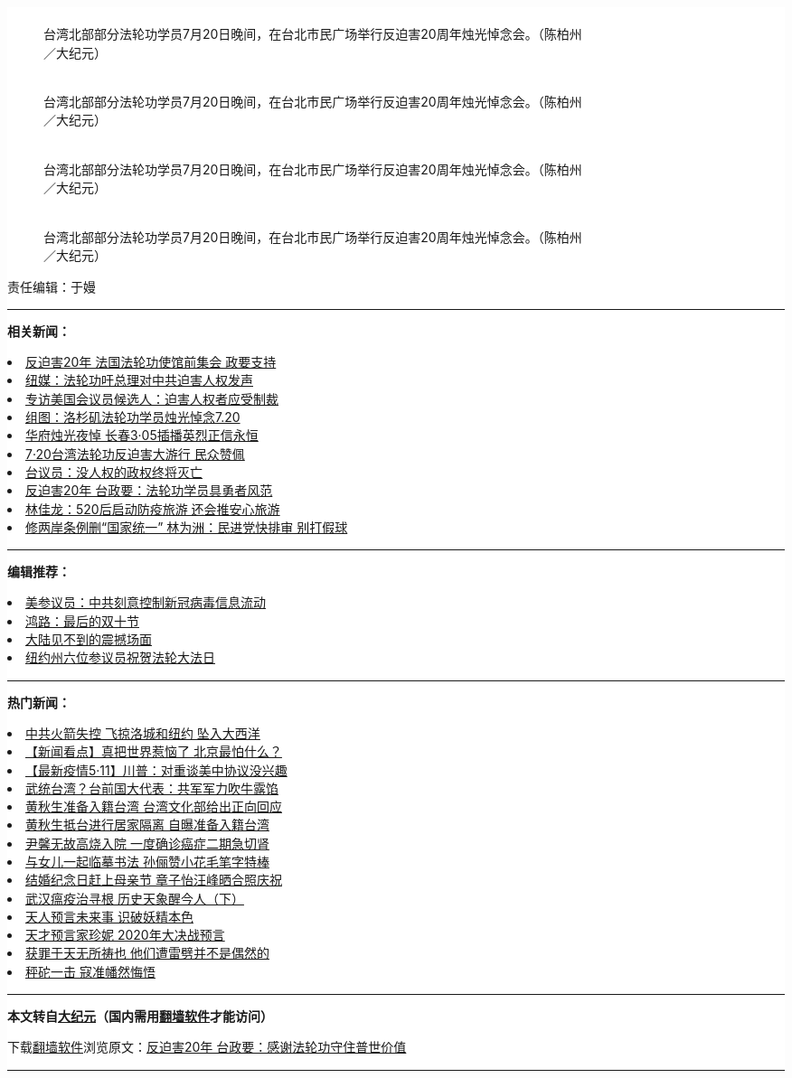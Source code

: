 <figure id="attachment_11398490" style="width: 600px" class="wp-caption aligncenter"><ahref="https://i.epochtimes.com/assets/uploads/2019/07/1907202025472384.jpg"><img class="size-large wp-image-11398490" title="" src="https://i.epochtimes.com/assets/uploads/2019/07/1907202025472384-600x400.jpg" alt="" width="600" b="400" /></a><figcaption class="wp-caption-text">台湾北部部分法轮功学员7月20日晚间，在台北市民广场举行反迫害20周年烛光悼念会。（陈柏州／大纪元）</figcaption></figure>
<figure id="attachment_11398491" style="width: 600px" class="wp-caption aligncenter"><ahref="https://i.epochtimes.com/assets/uploads/2019/07/1907202025532384.jpg"><img class="size-large wp-image-11398491" title="" src="https://i.epochtimes.com/assets/uploads/2019/07/1907202025532384-600x400.jpg" alt="" width="600" b="400" /></a><figcaption class="wp-caption-text">台湾北部部分法轮功学员7月20日晚间，在台北市民广场举行反迫害20周年烛光悼念会。（陈柏州／大纪元）</figcaption></figure>
<figure id="attachment_11398492" style="width: 600px" class="wp-caption aligncenter"><ahref="https://i.epochtimes.com/assets/uploads/2019/07/1907202025592384.jpg"><img class="size-large wp-image-11398492" title="" src="https://i.epochtimes.com/assets/uploads/2019/07/1907202025592384-600x400.jpg" alt="" width="600" b="400" /></a><figcaption class="wp-caption-text">台湾北部部分法轮功学员7月20日晚间，在台北市民广场举行反迫害20周年烛光悼念会。（陈柏州／大纪元）</figcaption></figure>
<figure id="attachment_11398493" style="width: 600px" class="wp-caption aligncenter"><ahref="https://i.epochtimes.com/assets/uploads/2019/07/1907202026092384.jpg"><img class="size-large wp-image-11398493" title="" src="https://i.epochtimes.com/assets/uploads/2019/07/1907202026092384-600x400.jpg" alt="" width="600" b="400" /></a><figcaption class="wp-caption-text">台湾北部部分法轮功学员7月20日晚间，在台北市民广场举行反迫害20周年烛光悼念会。（陈柏州／大纪元）</figcaption></figure>
<p>责任编辑：于嫚</p>

<hr>


<strong>相关新闻：</strong>
<li><a href="/gb/19/7/19/n11396781.md#1">反迫害20年 法国法轮功使馆前集会 政要支持</a></li>
<li><a href="/gb/19/7/20/n11396986.md#1">纽媒：法轮功吁总理对中共迫害人权发声</a></li>
<li><a href="/gb/19/7/20/n11397092.md#1">专访美国会议员候选人：迫害人权者应受制裁</a></li>
<li><a href="/gb/19/7/20/n11397388.md#1">组图：洛杉矶法轮功学员烛光悼念7.20</a></li>
<li><a href="/gb/19/7/20/n11397432.md#1">华府烛光夜悼 长春3·05插播英烈正信永恒</a></li>
<li><a href="/gb/19/7/20/n11397651.md#1">7·20台湾法轮功反迫害大游行 民众赞佩</a></li>
<li><a href="/gb/19/7/21/n11397949.md#1">台议员：没人权的政权终将灭亡</a></li>
<li><a href="/gb/19/7/21/n11398068.md#1">反迫害20年 台政要：法轮功学员具勇者风范</a></li>
<li><a href="/gb/20/5/13/n12104964.md#1">林佳龙：520后启动防疫旅游 还会推安心旅游</a></li>
<li><a href="/gb/20/5/13/n12105068.md#1">修两岸条例删“国家统一” 林为洲：民进党快排审 别打假球</a></li>
<hr>


<strong>编辑推荐：</strong>
<li><a href="/gb/20/2/22/n11887949.md#1">美参议员：中共刻意控制新冠病毒信息流动</a></li>
<li><a href="/gb/19/9/23/n11539563.md#1" target="_blank">鸿路：最后的双十节</a></li><li><a href="/gb/13/11/27/n4020290.md?dfh#1" target="_blank">大陆见不到的震撼场面</a></li><li><a href="/gb/19/5/30/n11289569.md#1" target="_blank">纽约州六位参议员祝贺法轮大法日</a></li>
<hr>

<strong>热门新闻：</strong>
<li><a href="/gb/20/5/11/n12099864.md#1">中共火箭失控 飞掠洛城和纽约 坠入大西洋</a></li>
<li><a href="/gb/20/5/11/n12099999.md#1">【新闻看点】真把世界惹恼了 北京最怕什么？</a></li>
<li><a href="/gb/20/5/10/n12096347.md#1">【最新疫情5·11】川普：对重谈美中协议没兴趣</a></li>
<li><a href="/gb/20/5/11/n12099257.md#1">武统台湾？台前国大代表：共军军力吹牛露馅</a></li>
<li><a href="/gb/20/5/12/n12101803.md#1">黄秋生准备入籍台湾 台湾文化部给出正向回应</a></li>
<li><a href="/gb/20/5/12/n12100709.md#1">黄秋生抵台进行居家隔离 自曝准备入籍台湾</a></li>
<li><a href="/gb/20/5/11/n12098060.md#1">尹馨无故高烧入院 一度确诊癌症二期急切肾</a></li>
<li><a href="/gb/20/5/11/n12099898.md#1">与女儿一起临摹书法 孙俪赞小花毛笔字特棒</a></li>
<li><a href="/gb/20/5/10/n12097513.md#1">结婚纪念日赶上母亲节 章子怡汪峰晒合照庆祝</a></li>
<li><a href="/gb/20/5/9/n12095021.md#1">武汉瘟疫治寻根 历史天象醒今人（下）</a></li>
<li><a href="/gb/20/4/6/n12007049.md#1">天人预言未来事  识破妖精本色</a></li>
<li><a href="/gb/20/5/10/n12097175.md#1">天才预言家珍妮  2020年大决战预言</a></li>
<li><a href="/gb/20/5/7/n12091012.md#1">获罪于天无所祷也 他们遭雷劈并不是偶然的</a></li>
<li><a href="/gb/16/9/28/n8345456.md#1">秤砣一击 寇准幡然悔悟</a></li>
<hr>

<strong>本文转自<a href="https://www.epochtimes.com">大纪元</a>（国内需用<a href="https://github.com/bannedbook/fanqiang/wiki">翻墙软件</a>才能访问）</strong><p>下载<a href="https://github.com/bannedbook/fanqiang/wiki">翻墙软件</a>浏览原文：<a href="https://www.epochtimes.com/gb/19/7/21/n11398095.htm">反迫害20年 台政要：感谢法轮功守住普世价值</a></p><hr>
